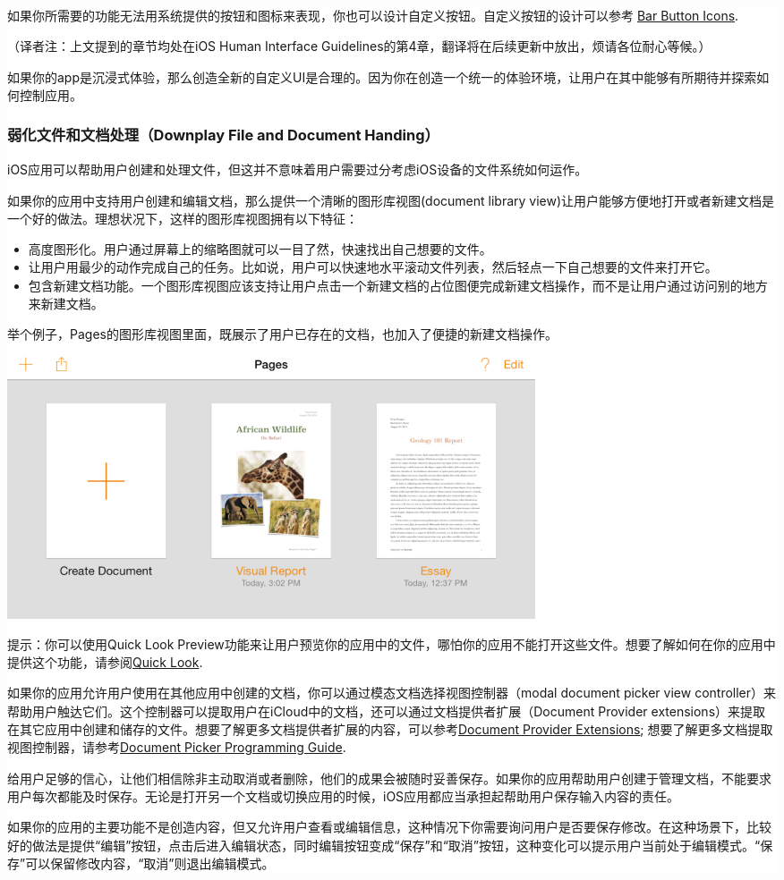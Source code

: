 如果你所需要的功能无法用系统提供的按钮和图标来表现，你也可以设计自定义按钮。自定义按钮的设计可以参考 [Bar Button Icons](https://developer.apple.com/library/ios/documentation/userexperience/conceptual/mobilehig/BarIcons.html#//apple_ref/doc/uid/TP40006556-CH21-SW1).

（译者注：上文提到的章节均处在iOS Human Interface Guidelines的第4章，翻译将在后续更新中放出，烦请各位耐心等候。）

如果你的app是沉浸式体验，那么创造全新的自定义UI是合理的。因为你在创造一个统一的体验环境，让用户在其中能够有所期待并探索如何控制应用。

### 弱化文件和文档处理（Downplay File and Document Handing）

iOS应用可以帮助用户创建和处理文件，但这并不意味着用户需要过分考虑iOS设备的文件系统如何运作。

如果你的应用中支持用户创建和编辑文档，那么提供一个清晰的图形库视图(document library view)让用户能够方便地打开或者新建文档是一个好的做法。理想状况下，这样的图形库视图拥有以下特征：

+ 高度图形化。用户通过屏幕上的缩略图就可以一目了然，快速找出自己想要的文件。
+ 让用户用最少的动作完成自己的任务。比如说，用户可以快速地水平滚动文件列表，然后轻点一下自己想要的文件来打开它。
+ 包含新建文档功能。一个图形库视图应该支持让用户点击一个新建文档的占位图便完成新建文档操作，而不是让用户通过访问别的地方来新建文档。

举个例子，Pages的图形库视图里面，既展示了用户已存在的文档，也加入了便捷的新建文档操作。

![ios9-52](_resources/ios9-52.png)


提示：你可以使用Quick Look Preview功能来让用户预览你的应用中的文件，哪怕你的应用不能打开这些文件。想要了解如何在你的应用中提供这个功能，请参阅[Quick Look](https://developer.apple.com/library/ios/documentation/UserExperience/Conceptual/MobileHIG/QuickLook.html#//apple_ref/doc/uid/TP40006556-CH43-SW1).

如果你的应用允许用户使用在其他应用中创建的文档，你可以通过模态文档选择视图控制器（modal document picker view controller）来帮助用户触达它们。这个控制器可以提取用户在iCloud中的文档，还可以通过文档提供者扩展（Document Provider extensions）来提取在其它应用中创建和储存的文件。想要了解更多文档提供者扩展的内容，可以参考[Document Provider Extensions](https://developer.apple.com/library/ios/documentation/userexperience/conceptual/mobilehig/AppExtensions.html#//apple_ref/doc/uid/TP40006556-CH67-SW5); 想要了解更多文档提取视图控制器，请参考[Document Picker Programming Guide](https://developer.apple.com/library/ios/documentation/FileManagement/Conceptual/DocumentPickerProgrammingGuide/Introduction/Introduction.html#//apple_ref/doc/uid/TP4001445).

给用户足够的信心，让他们相信除非主动取消或者删除，他们的成果会被随时妥善保存。如果你的应用帮助用户创建于管理文档，不能要求用户每次都能及时保存。无论是打开另一个文档或切换应用的时候，iOS应用都应当承担起帮助用户保存输入内容的责任。

如果你的应用的主要功能不是创造内容，但又允许用户查看或编辑信息，这种情况下你需要询问用户是否要保存修改。在这种场景下，比较好的做法是提供“编辑”按钮，点击后进入编辑状态，同时编辑按钮变成“保存”和“取消”按钮，这种变化可以提示用户当前处于编辑模式。“保存”可以保留修改内容，“取消”则退出编辑模式。
